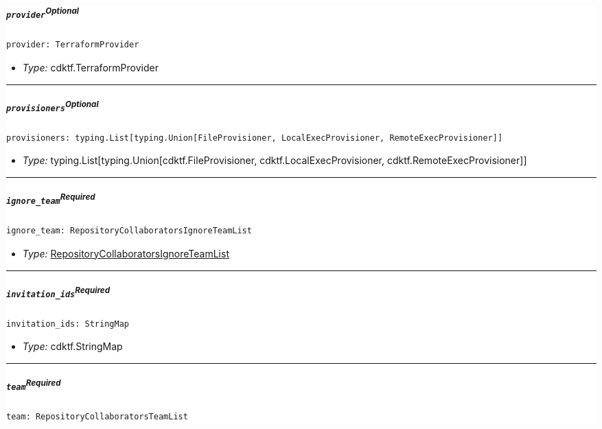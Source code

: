 ##### `provider`<sup>Optional</sup> <a name="provider" id="@cdktf/provider-github.repositoryCollaborators.RepositoryCollaborators.property.provider"></a>

```python
provider: TerraformProvider
```

- *Type:* cdktf.TerraformProvider

---

##### `provisioners`<sup>Optional</sup> <a name="provisioners" id="@cdktf/provider-github.repositoryCollaborators.RepositoryCollaborators.property.provisioners"></a>

```python
provisioners: typing.List[typing.Union[FileProvisioner, LocalExecProvisioner, RemoteExecProvisioner]]
```

- *Type:* typing.List[typing.Union[cdktf.FileProvisioner, cdktf.LocalExecProvisioner, cdktf.RemoteExecProvisioner]]

---

##### `ignore_team`<sup>Required</sup> <a name="ignore_team" id="@cdktf/provider-github.repositoryCollaborators.RepositoryCollaborators.property.ignoreTeam"></a>

```python
ignore_team: RepositoryCollaboratorsIgnoreTeamList
```

- *Type:* <a href="#@cdktf/provider-github.repositoryCollaborators.RepositoryCollaboratorsIgnoreTeamList">RepositoryCollaboratorsIgnoreTeamList</a>

---

##### `invitation_ids`<sup>Required</sup> <a name="invitation_ids" id="@cdktf/provider-github.repositoryCollaborators.RepositoryCollaborators.property.invitationIds"></a>

```python
invitation_ids: StringMap
```

- *Type:* cdktf.StringMap

---

##### `team`<sup>Required</sup> <a name="team" id="@cdktf/provider-github.repositoryCollaborators.RepositoryCollaborators.property.team"></a>

```python
team: RepositoryCollaboratorsTeamList
```
